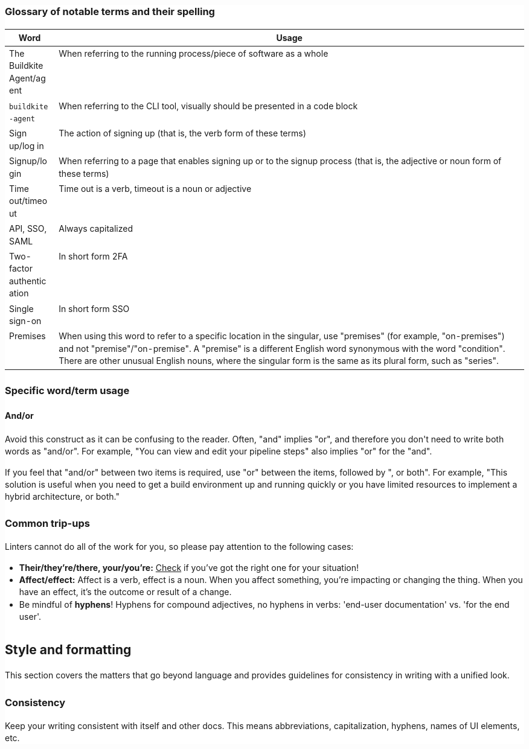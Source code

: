 ### Glossary of notable terms and their spelling

| Word                      | Usage                                                                                            |
|---------------------------|--------------------------------------------------------------------------------------------------|
| The Buildkite Agent/agent | When referring to the running process/piece of software as a whole                               |
| `buildkite-agent`         | When referring to the CLI tool, visually should be presented in a code block                     |
| Sign up/log in            | The action of signing up (that is, the verb form of these terms)                                                                         |
| Signup/login              | When referring to a page that enables signing up or to the signup process (that is, the adjective or noun form of these terms)                       |
| Time out/timeout          | Time out is a verb, timeout is a noun or adjective                                                            |
| API, SSO, SAML            | Always capitalized                                                                               |
| Two-factor authentication | In short form 2FA |
| Single sign-on            | In short form SSO                       |
| Premises                  | When using this word to refer to a specific location in the singular, use "premises" (for example, "on-premises") and not "premise"/"on-premise". A "premise" is a different English word synonymous with the word "condition". There are other unusual English nouns, where the singular form is the same as its plural form, such as "series". |

### Specific word/term usage

#### And/or

Avoid this construct as it can be confusing to the reader. Often, "and" implies "or", and therefore you don't need to write both words as "and/or". For example, "You can view and edit your pipeline steps" also implies "or" for the "and".

If you feel that "and/or" between two items is required, use "or" between the items, followed by ", or both". For example, "This solution is useful when you need to get a build environment up and running quickly or you have limited resources to implement a hybrid architecture, or both."

### Common trip-ups

Linters cannot do all of the work for you, so please pay attention to the following cases:

- **Their/they’re/there, your/you’re:** [Check](https://www.dictionary.com/e/their-there-theyre/ ) if you’ve got the right one for your situation!
- **Affect/effect:** Affect is a verb, effect is a noun. When you affect something, you’re impacting or changing the thing. When you have an effect, it’s the outcome or result of a change.
- Be mindful of **hyphens**! Hyphens for compound adjectives, no hyphens in verbs: 'end-user documentation' vs. 'for the end user'.

## Style and formatting

This section covers the matters that go beyond language and provides guidelines for consistency in writing with a unified look.

### Consistency

Keep your writing consistent with itself and other docs. This means abbreviations, capitalization, hyphens, names of UI elements, etc.
